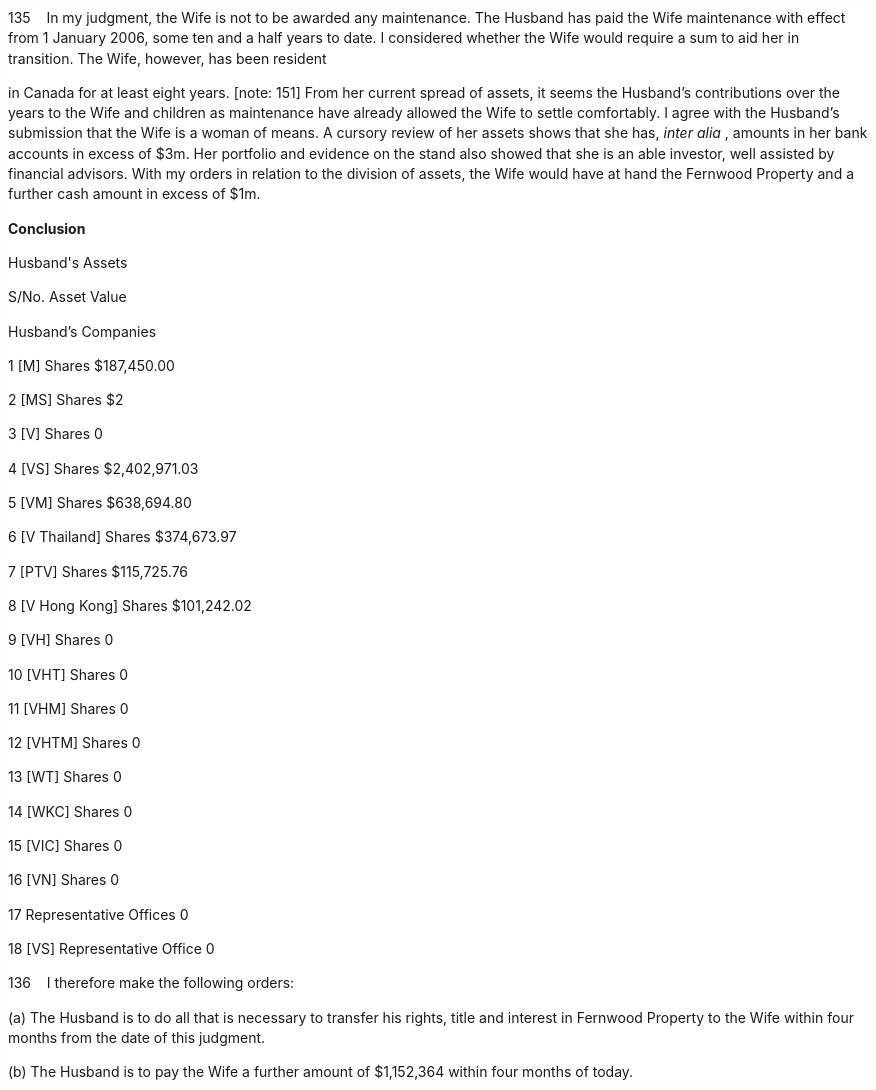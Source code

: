 135    In my judgment, the Wife is not to be awarded any maintenance. The Husband has paid the Wife maintenance with effect from 1 January 2006, some ten and a half years to date. I considered whether the Wife would require a sum to aid her in transition. The Wife, however, has been resident 

in Canada for at least eight years. [note: 151] From her current spread of assets, it seems the Husband’s contributions over the years to the Wife and children as maintenance have already allowed the Wife to settle comfortably. I agree with the Husband’s submission that the Wife is a woman of means. A cursory review of her assets shows that she has, _inter alia_ , amounts in her bank accounts in excess of $3m. Her portfolio and evidence on the stand also showed that she is an able investor, well assisted by financial advisors. With my orders in relation to the division of assets, the Wife would have at hand the Fernwood Property and a further cash amount in excess of $1m. 

**Conclusion** 


 Husband's Assets 

 S/No. Asset Value 

 Husband’s Companies 

 1 [M] Shares $187,450.00 

 2 [MS] Shares $2 

 3 [V] Shares 0 

 4 [VS] Shares $2,402,971.03 

 5 [VM] Shares $638,694.80 

 6 [V Thailand] Shares $374,673.97 

 7 [PTV] Shares $115,725.76 

 8 [V Hong Kong] Shares $101,242.02 

 9 [VH] Shares 0 

 10 [VHT] Shares 0 

 11 [VHM] Shares 0 

 12 [VHTM] Shares 0 

 13 [WT] Shares 0 

 14 [WKC] Shares 0 

 15 [VIC] Shares 0 

 16 [VN] Shares 0 

 17 Representative Offices 0 

 18 [VS] Representative Office 0 

136    I therefore make the following orders: 

 (a) The Husband is to do all that is necessary to transfer his rights, title and interest in Fernwood Property to the Wife within four months from the date of this judgment. 

 (b) The Husband is to pay the Wife a further amount of $1,152,364 within four months of today. 
